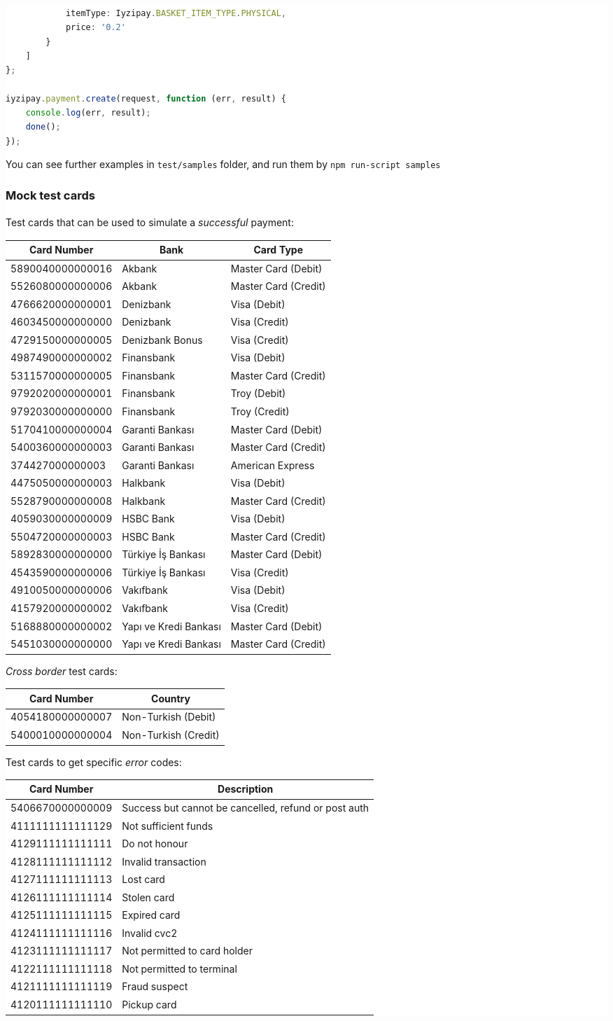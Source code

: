 ```js
            itemType: Iyzipay.BASKET_ITEM_TYPE.PHYSICAL,
            price: '0.2'
        }
    ]
};

iyzipay.payment.create(request, function (err, result) {
    console.log(err, result);
    done();
});
```

You can see further examples in `test/samples` folder, and run them by `npm run-script samples`

### Mock test cards

Test cards that can be used to simulate a *successful* payment:

Card Number      | Bank                       | Card Type
-----------      | ----                       | ---------
5890040000000016 | Akbank                     | Master Card (Debit)  
5526080000000006 | Akbank                     | Master Card (Credit)  
4766620000000001 | Denizbank                  | Visa (Debit)  
4603450000000000 | Denizbank                  | Visa (Credit)
4729150000000005 | Denizbank Bonus            | Visa (Credit)  
4987490000000002 | Finansbank                 | Visa (Debit)  
5311570000000005 | Finansbank                 | Master Card (Credit)  
9792020000000001 | Finansbank                 | Troy (Debit)  
9792030000000000 | Finansbank                 | Troy (Credit)  
5170410000000004 | Garanti Bankası            | Master Card (Debit)  
5400360000000003 | Garanti Bankası            | Master Card (Credit)  
374427000000003  | Garanti Bankası            | American Express  
4475050000000003 | Halkbank                   | Visa (Debit)  
5528790000000008 | Halkbank                   | Master Card (Credit)  
4059030000000009 | HSBC Bank                  | Visa (Debit)  
5504720000000003 | HSBC Bank                  | Master Card (Credit)  
5892830000000000 | Türkiye İş Bankası         | Master Card (Debit)  
4543590000000006 | Türkiye İş Bankası         | Visa (Credit)  
4910050000000006 | Vakıfbank                  | Visa (Debit)  
4157920000000002 | Vakıfbank                  | Visa (Credit)  
5168880000000002 | Yapı ve Kredi Bankası      | Master Card (Debit)  
5451030000000000 | Yapı ve Kredi Bankası      | Master Card (Credit)  

*Cross border* test cards:

Card Number      | Country
-----------      | -------
4054180000000007 | Non-Turkish (Debit)
5400010000000004 | Non-Turkish (Credit)    

Test cards to get specific *error* codes:

Card Number       | Description
-----------       | -----------
5406670000000009  | Success but cannot be cancelled, refund or post auth
4111111111111129  | Not sufficient funds
4129111111111111  | Do not honour
4128111111111112  | Invalid transaction
4127111111111113  | Lost card
4126111111111114  | Stolen card
4125111111111115  | Expired card
4124111111111116  | Invalid cvc2
4123111111111117  | Not permitted to card holder
4122111111111118  | Not permitted to terminal
4121111111111119  | Fraud suspect
4120111111111110  | Pickup card